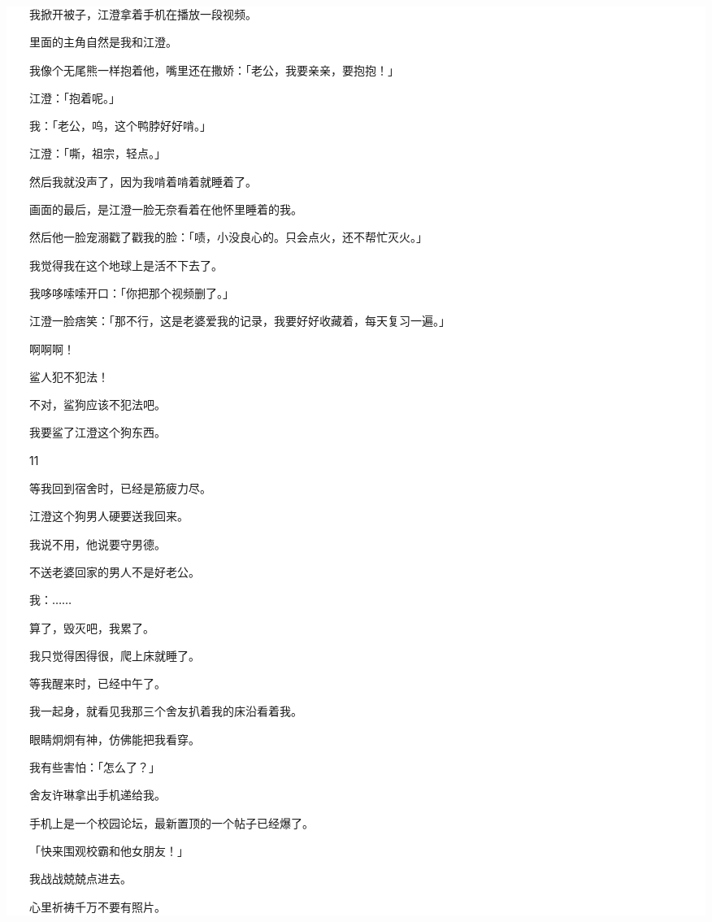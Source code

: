 &emsp;&emsp;我掀开被子，江澄拿着手机在播放一段视频。  
  
&emsp;&emsp;里面的主角自然是我和江澄。  
  
&emsp;&emsp;我像个无尾熊一样抱着他，嘴里还在撒娇：「老公，我要亲亲，要抱抱！」  
  
&emsp;&emsp;江澄：「抱着呢。」  
  
&emsp;&emsp;我：「老公，呜，这个鸭脖好好啃。」  
  
&emsp;&emsp;江澄：「嘶，祖宗，轻点。」  
  
&emsp;&emsp;然后我就没声了，因为我啃着啃着就睡着了。  
  
&emsp;&emsp;画面的最后，是江澄一脸无奈看着在他怀里睡着的我。  
  
&emsp;&emsp;然后他一脸宠溺戳了戳我的脸：「啧，小没良心的。只会点火，还不帮忙灭火。」  
  
&emsp;&emsp;我觉得我在这个地球上是活不下去了。  
  
&emsp;&emsp;我哆哆嗦嗦开口：「你把那个视频删了。」  
  
&emsp;&emsp;江澄一脸痞笑：「那不行，这是老婆爱我的记录，我要好好收藏着，每天复习一遍。」  
  
&emsp;&emsp;啊啊啊！    
  
&emsp;&emsp;鲨人犯不犯法！  
  
&emsp;&emsp;不对，鲨狗应该不犯法吧。  
  
&emsp;&emsp;我要鲨了江澄这个狗东西。  
  
&emsp;&emsp;11  
  
&emsp;&emsp;等我回到宿舍时，已经是筋疲力尽。  
  
&emsp;&emsp;江澄这个狗男人硬要送我回来。  
  
&emsp;&emsp;我说不用，他说要守男德。  
  
&emsp;&emsp;不送老婆回家的男人不是好老公。  
  
&emsp;&emsp;我：……  
  
&emsp;&emsp;算了，毁灭吧，我累了。  
  
&emsp;&emsp;我只觉得困得很，爬上床就睡了。  
  
&emsp;&emsp;等我醒来时，已经中午了。  
  
&emsp;&emsp;我一起身，就看见我那三个舍友扒着我的床沿看着我。  
  
&emsp;&emsp;眼睛炯炯有神，仿佛能把我看穿。  
  
&emsp;&emsp;我有些害怕：「怎么了？」  
  
&emsp;&emsp;舍友许琳拿出手机递给我。  
  
&emsp;&emsp;手机上是一个校园论坛，最新置顶的一个帖子已经爆了。  
  
&emsp;&emsp;「快来围观校霸和他女朋友！」  
  
&emsp;&emsp;我战战兢兢点进去。  
  
&emsp;&emsp;心里祈祷千万不要有照片。  
  
